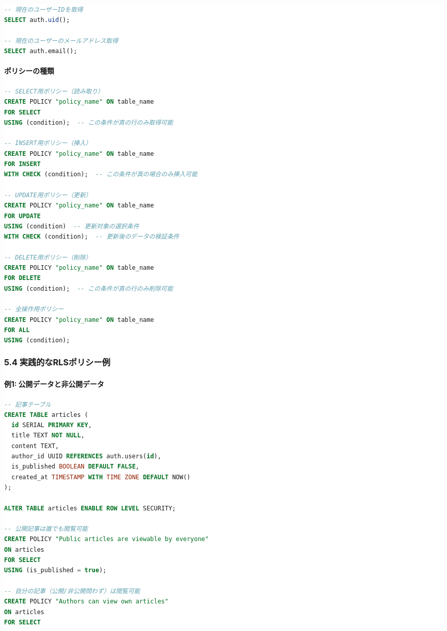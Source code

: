 ```sql
-- 現在のユーザーIDを取得
SELECT auth.uid();

-- 現在のユーザーのメールアドレス取得
SELECT auth.email();
```

#### ポリシーの種類

```sql
-- SELECT用ポリシー（読み取り）
CREATE POLICY "policy_name" ON table_name
FOR SELECT
USING (condition);  -- この条件が真の行のみ取得可能

-- INSERT用ポリシー（挿入）
CREATE POLICY "policy_name" ON table_name
FOR INSERT
WITH CHECK (condition);  -- この条件が真の場合のみ挿入可能

-- UPDATE用ポリシー（更新）
CREATE POLICY "policy_name" ON table_name
FOR UPDATE
USING (condition)  -- 更新対象の選択条件
WITH CHECK (condition);  -- 更新後のデータの検証条件

-- DELETE用ポリシー（削除）
CREATE POLICY "policy_name" ON table_name
FOR DELETE
USING (condition);  -- この条件が真の行のみ削除可能

-- 全操作用ポリシー
CREATE POLICY "policy_name" ON table_name
FOR ALL
USING (condition);
```

### 5.4 実践的なRLSポリシー例

#### 例1: 公開データと非公開データ

```sql
-- 記事テーブル
CREATE TABLE articles (
  id SERIAL PRIMARY KEY,
  title TEXT NOT NULL,
  content TEXT,
  author_id UUID REFERENCES auth.users(id),
  is_published BOOLEAN DEFAULT FALSE,
  created_at TIMESTAMP WITH TIME ZONE DEFAULT NOW()
);

ALTER TABLE articles ENABLE ROW LEVEL SECURITY;

-- 公開記事は誰でも閲覧可能
CREATE POLICY "Public articles are viewable by everyone"
ON articles
FOR SELECT
USING (is_published = true);

-- 自分の記事（公開/非公開問わず）は閲覧可能
CREATE POLICY "Authors can view own articles"
ON articles
FOR SELECT
```
